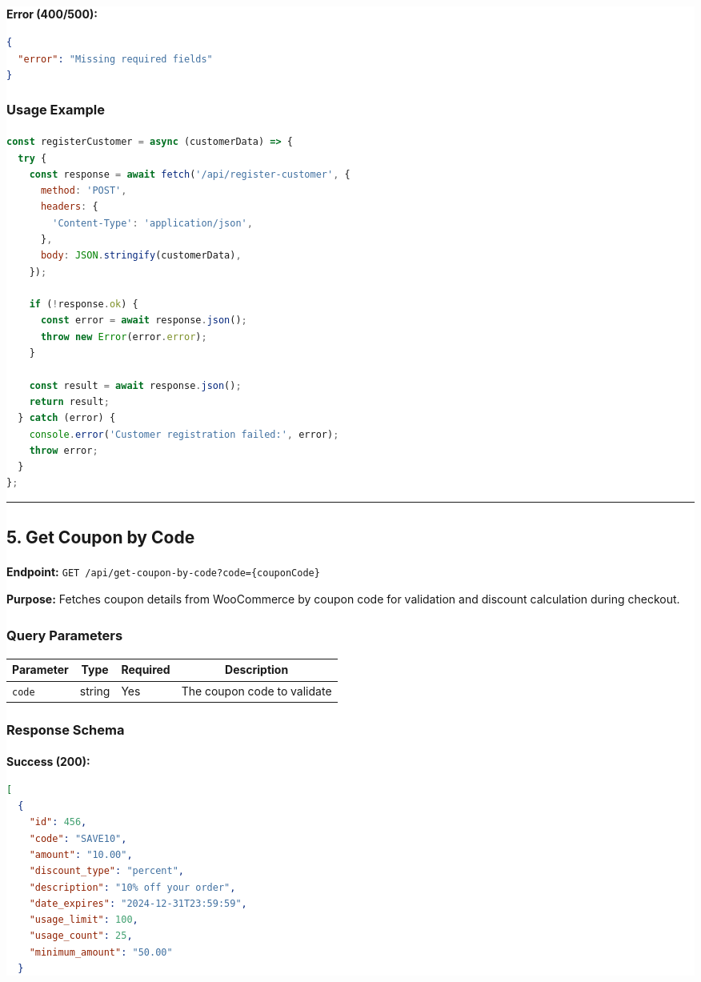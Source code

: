 **Error (400/500):**
```json
{
  "error": "Missing required fields"
}
```

### Usage Example

```javascript
const registerCustomer = async (customerData) => {
  try {
    const response = await fetch('/api/register-customer', {
      method: 'POST',
      headers: {
        'Content-Type': 'application/json',
      },
      body: JSON.stringify(customerData),
    });
    
    if (!response.ok) {
      const error = await response.json();
      throw new Error(error.error);
    }
    
    const result = await response.json();
    return result;
  } catch (error) {
    console.error('Customer registration failed:', error);
    throw error;
  }
};
```

---

## 5. Get Coupon by Code

**Endpoint:** `GET /api/get-coupon-by-code?code={couponCode}`

**Purpose:** Fetches coupon details from WooCommerce by coupon code for validation and discount calculation during checkout.

### Query Parameters

| Parameter | Type | Required | Description |
|-----------|------|----------|-------------|
| `code` | string | Yes | The coupon code to validate |

### Response Schema

**Success (200):**
```json
[
  {
    "id": 456,
    "code": "SAVE10",
    "amount": "10.00",
    "discount_type": "percent",
    "description": "10% off your order",
    "date_expires": "2024-12-31T23:59:59",
    "usage_limit": 100,
    "usage_count": 25,
    "minimum_amount": "50.00"
  }
```
